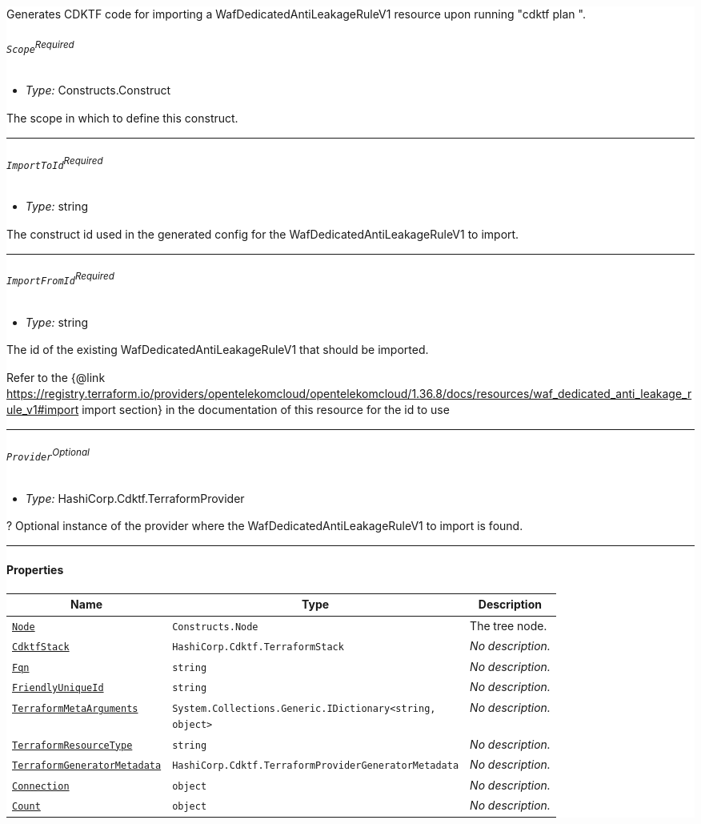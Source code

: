 Generates CDKTF code for importing a WafDedicatedAntiLeakageRuleV1 resource upon running "cdktf plan <stack-name>".

###### `Scope`<sup>Required</sup> <a name="Scope" id="@cdktf/provider-opentelekomcloud.wafDedicatedAntiLeakageRuleV1.WafDedicatedAntiLeakageRuleV1.generateConfigForImport.parameter.scope"></a>

- *Type:* Constructs.Construct

The scope in which to define this construct.

---

###### `ImportToId`<sup>Required</sup> <a name="ImportToId" id="@cdktf/provider-opentelekomcloud.wafDedicatedAntiLeakageRuleV1.WafDedicatedAntiLeakageRuleV1.generateConfigForImport.parameter.importToId"></a>

- *Type:* string

The construct id used in the generated config for the WafDedicatedAntiLeakageRuleV1 to import.

---

###### `ImportFromId`<sup>Required</sup> <a name="ImportFromId" id="@cdktf/provider-opentelekomcloud.wafDedicatedAntiLeakageRuleV1.WafDedicatedAntiLeakageRuleV1.generateConfigForImport.parameter.importFromId"></a>

- *Type:* string

The id of the existing WafDedicatedAntiLeakageRuleV1 that should be imported.

Refer to the {@link https://registry.terraform.io/providers/opentelekomcloud/opentelekomcloud/1.36.8/docs/resources/waf_dedicated_anti_leakage_rule_v1#import import section} in the documentation of this resource for the id to use

---

###### `Provider`<sup>Optional</sup> <a name="Provider" id="@cdktf/provider-opentelekomcloud.wafDedicatedAntiLeakageRuleV1.WafDedicatedAntiLeakageRuleV1.generateConfigForImport.parameter.provider"></a>

- *Type:* HashiCorp.Cdktf.TerraformProvider

? Optional instance of the provider where the WafDedicatedAntiLeakageRuleV1 to import is found.

---

#### Properties <a name="Properties" id="Properties"></a>

| **Name** | **Type** | **Description** |
| --- | --- | --- |
| <code><a href="#@cdktf/provider-opentelekomcloud.wafDedicatedAntiLeakageRuleV1.WafDedicatedAntiLeakageRuleV1.property.node">Node</a></code> | <code>Constructs.Node</code> | The tree node. |
| <code><a href="#@cdktf/provider-opentelekomcloud.wafDedicatedAntiLeakageRuleV1.WafDedicatedAntiLeakageRuleV1.property.cdktfStack">CdktfStack</a></code> | <code>HashiCorp.Cdktf.TerraformStack</code> | *No description.* |
| <code><a href="#@cdktf/provider-opentelekomcloud.wafDedicatedAntiLeakageRuleV1.WafDedicatedAntiLeakageRuleV1.property.fqn">Fqn</a></code> | <code>string</code> | *No description.* |
| <code><a href="#@cdktf/provider-opentelekomcloud.wafDedicatedAntiLeakageRuleV1.WafDedicatedAntiLeakageRuleV1.property.friendlyUniqueId">FriendlyUniqueId</a></code> | <code>string</code> | *No description.* |
| <code><a href="#@cdktf/provider-opentelekomcloud.wafDedicatedAntiLeakageRuleV1.WafDedicatedAntiLeakageRuleV1.property.terraformMetaArguments">TerraformMetaArguments</a></code> | <code>System.Collections.Generic.IDictionary<string, object></code> | *No description.* |
| <code><a href="#@cdktf/provider-opentelekomcloud.wafDedicatedAntiLeakageRuleV1.WafDedicatedAntiLeakageRuleV1.property.terraformResourceType">TerraformResourceType</a></code> | <code>string</code> | *No description.* |
| <code><a href="#@cdktf/provider-opentelekomcloud.wafDedicatedAntiLeakageRuleV1.WafDedicatedAntiLeakageRuleV1.property.terraformGeneratorMetadata">TerraformGeneratorMetadata</a></code> | <code>HashiCorp.Cdktf.TerraformProviderGeneratorMetadata</code> | *No description.* |
| <code><a href="#@cdktf/provider-opentelekomcloud.wafDedicatedAntiLeakageRuleV1.WafDedicatedAntiLeakageRuleV1.property.connection">Connection</a></code> | <code>object</code> | *No description.* |
| <code><a href="#@cdktf/provider-opentelekomcloud.wafDedicatedAntiLeakageRuleV1.WafDedicatedAntiLeakageRuleV1.property.count">Count</a></code> | <code>object</code> | *No description.* |
